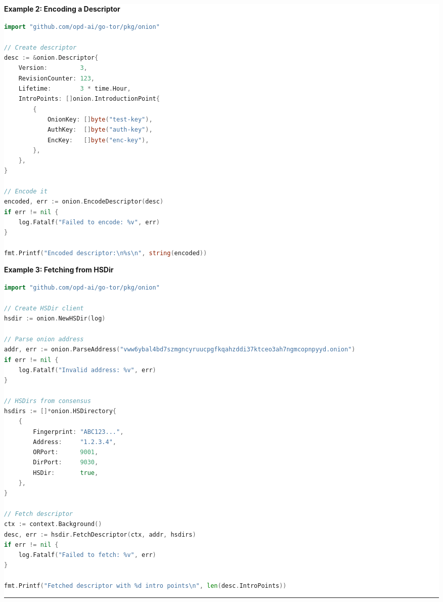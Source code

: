 **Example 2: Encoding a Descriptor**

```go
import "github.com/opd-ai/go-tor/pkg/onion"

// Create descriptor
desc := &onion.Descriptor{
    Version:         3,
    RevisionCounter: 123,
    Lifetime:        3 * time.Hour,
    IntroPoints: []onion.IntroductionPoint{
        {
            OnionKey: []byte("test-key"),
            AuthKey:  []byte("auth-key"),
            EncKey:   []byte("enc-key"),
        },
    },
}

// Encode it
encoded, err := onion.EncodeDescriptor(desc)
if err != nil {
    log.Fatalf("Failed to encode: %v", err)
}

fmt.Printf("Encoded descriptor:\n%s\n", string(encoded))
```

**Example 3: Fetching from HSDir**

```go
import "github.com/opd-ai/go-tor/pkg/onion"

// Create HSDir client
hsdir := onion.NewHSDir(log)

// Parse onion address
addr, err := onion.ParseAddress("vww6ybal4bd7szmgncyruucpgfkqahzddi37ktceo3ah7ngmcopnpyyd.onion")
if err != nil {
    log.Fatalf("Invalid address: %v", err)
}

// HSDirs from consensus
hsdirs := []*onion.HSDirectory{
    {
        Fingerprint: "ABC123...",
        Address:     "1.2.3.4",
        ORPort:      9001,
        DirPort:     9030,
        HSDir:       true,
    },
}

// Fetch descriptor
ctx := context.Background()
desc, err := hsdir.FetchDescriptor(ctx, addr, hsdirs)
if err != nil {
    log.Fatalf("Failed to fetch: %v", err)
}

fmt.Printf("Fetched descriptor with %d intro points\n", len(desc.IntroPoints))
```

---